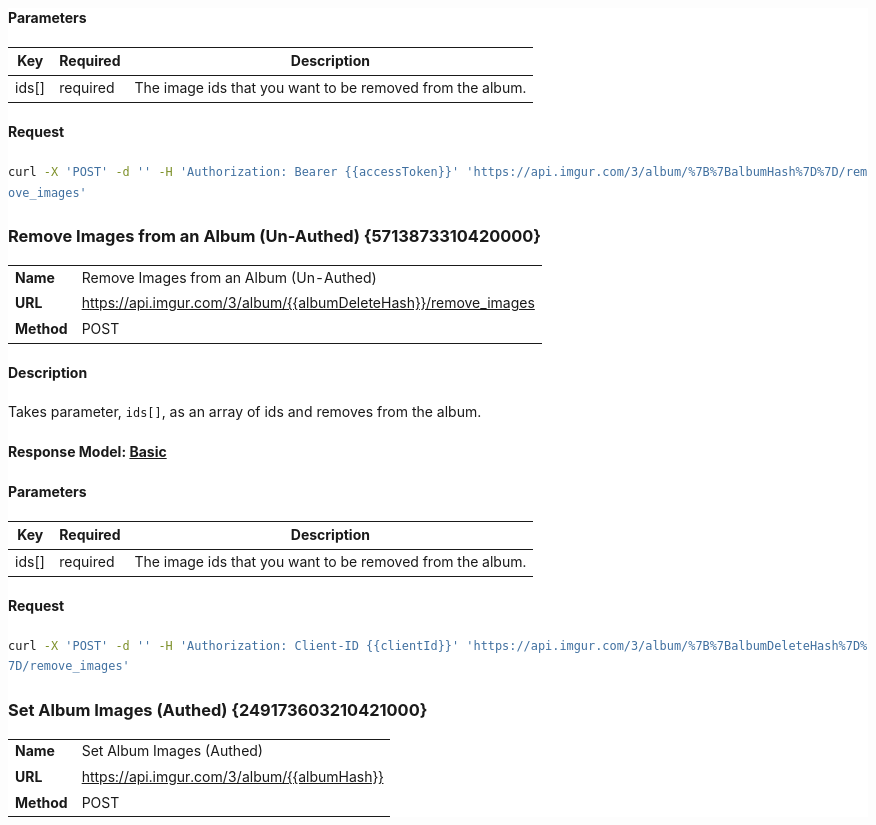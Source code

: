 
#### Parameters

| Key   | Required | Description                                           |
|-------|----------|-------------------------------------------------------|
| ids[] | required | The image ids that you want to be removed from the album. |

#### Request

```sh
curl -X 'POST' -d '' -H 'Authorization: Bearer {{accessToken}}' 'https://api.imgur.com/3/album/%7B%7BalbumHash%7D%7D/remove_images'
```




### Remove Images from an Album (Un-Authed) {5713873310420000}

| | |
|--|--|
|__Name__| Remove Images from an Album (Un-Authed)|
|__URL__| https://api.imgur.com/3/album/{{albumDeleteHash}}/remove_images |
|__Method__| POST|

#### Description
Takes parameter, `ids[]`, as an array of ids and removes from the album.

#### Response Model: [Basic](https://api.imgur.com/models/basic)

#### Parameters

| Key   | Required | Description                                           |
|-------|----------|-------------------------------------------------------|
| ids[] | required | The image ids that you want to be removed from the album. |

#### Request

```sh
curl -X 'POST' -d '' -H 'Authorization: Client-ID {{clientId}}' 'https://api.imgur.com/3/album/%7B%7BalbumDeleteHash%7D%7D/remove_images'
```




### Set Album Images (Authed) {249173603210421000}

| | |
|--|--|
|__Name__| Set Album Images (Authed)|
|__URL__| https://api.imgur.com/3/album/{{albumHash}} |
|__Method__| POST|
